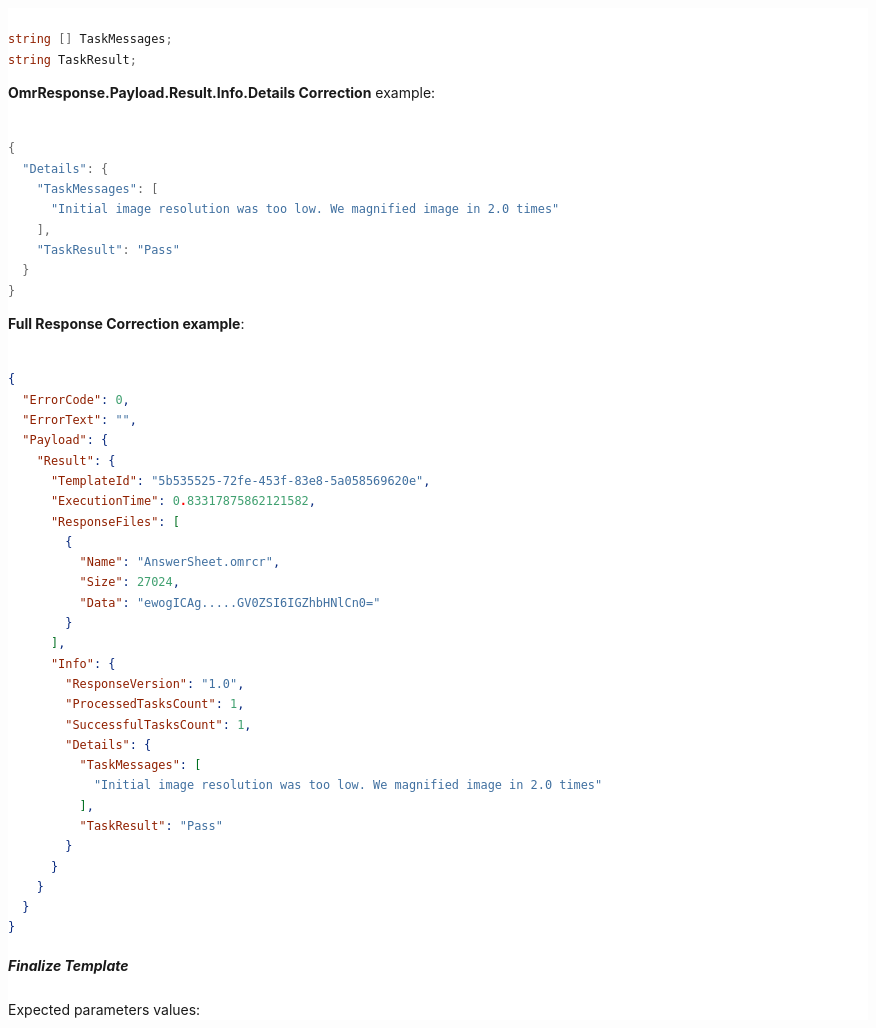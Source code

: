 ```csharp

string [] TaskMessages;
string TaskResult;

```

**OmrResponse.Payload.Result.Info.Details Correction** example:

```csharp

{
  "Details": {
    "TaskMessages": [
      "Initial image resolution was too low. We magnified image in 2.0 times"
    ],
    "TaskResult": "Pass"
  }
}

```

**Full Response Correction example**:

```json

{
  "ErrorCode": 0,
  "ErrorText": "",
  "Payload": {
	"Result": {
      "TemplateId": "5b535525-72fe-453f-83e8-5a058569620e",
      "ExecutionTime": 0.83317875862121582,
      "ResponseFiles": [
        {
          "Name": "AnswerSheet.omrcr",
          "Size": 27024,
          "Data": "ewogICAg.....GV0ZSI6IGZhbHNlCn0="
        }
      ],
      "Info": {
        "ResponseVersion": "1.0",
        "ProcessedTasksCount": 1,
        "SuccessfulTasksCount": 1,
        "Details": {
          "TaskMessages": [
            "Initial image resolution was too low. We magnified image in 2.0 times"
          ],
          "TaskResult": "Pass"
        }
      }
    }
  }
}

```
##### **Finalize Template**
Expected parameters values:
